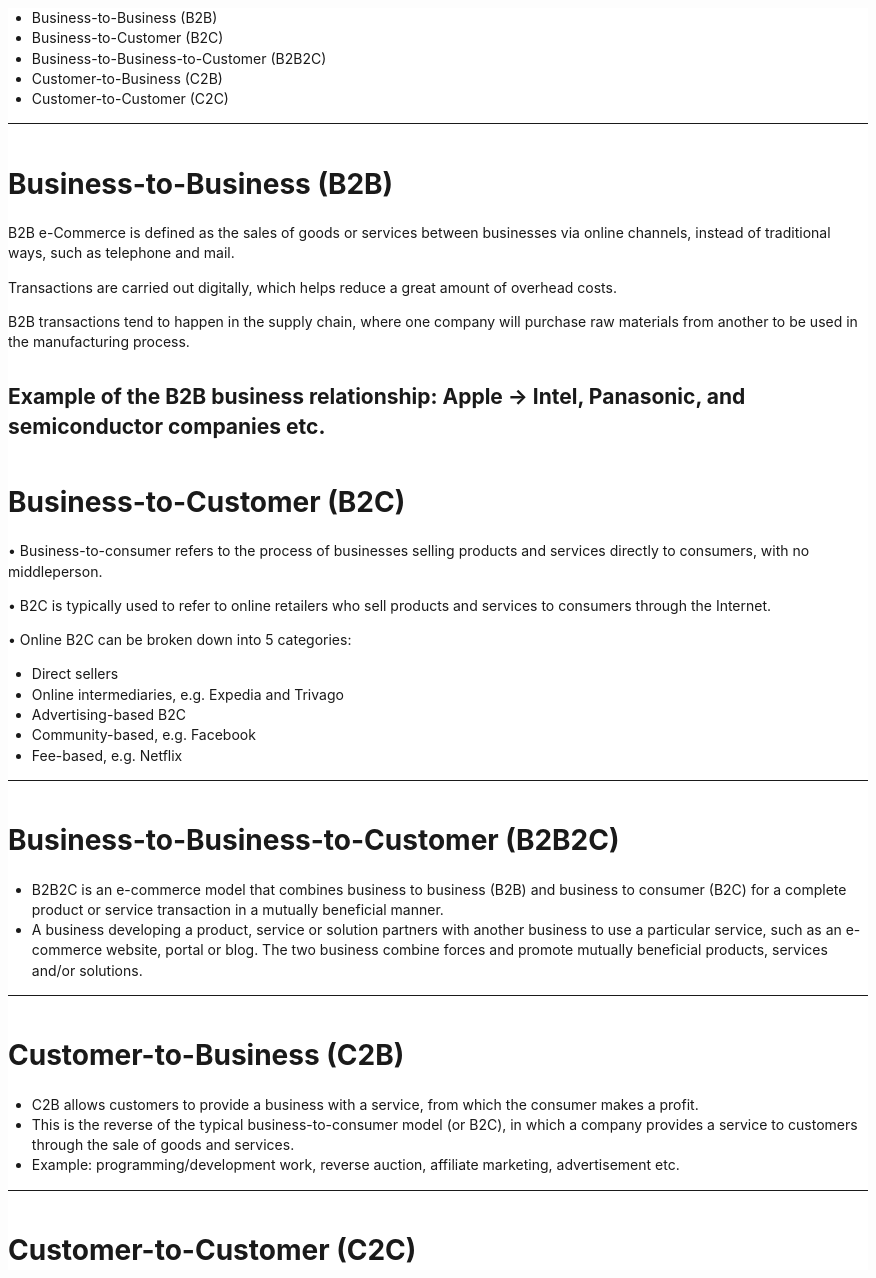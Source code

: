 - Business-to-Business (B2B)
- Business-to-Customer (B2C)
- Business-to-Business-to-Customer (B2B2C)
- Customer-to-Business (C2B)
- Customer-to-Customer (C2C)

---
# Business-to-Business (B2B)

B2B e-Commerce is defined as the sales of goods or services between businesses via online channels, instead of traditional ways, such as telephone and mail.

Transactions are carried out digitally, which helps reduce a great amount of overhead costs.

B2B transactions tend to happen in the supply chain, where one company will purchase raw materials from another to be used in the manufacturing process.

Example of the B2B business relationship: Apple → Intel, Panasonic, and semiconductor companies etc.
---
# Business-to-Customer (B2C)

• Business-to-consumer refers to the process of businesses selling products and services directly to consumers, with no middleperson.

• B2C is typically used to refer to online retailers who sell products and services to consumers through the Internet.

• Online B2C can be broken down into 5 categories:

- Direct sellers
- Online intermediaries, e.g. Expedia and Trivago
- Advertising-based B2C
- Community-based, e.g. Facebook
- Fee-based, e.g. Netflix

---
# Business-to-Business-to-Customer (B2B2C)

- B2B2C is an e-commerce model that combines business to business (B2B) and business to consumer (B2C) for a complete product or service transaction in a mutually beneficial manner.
- A business developing a product, service or solution partners with another business to use a particular service, such as an e-commerce website, portal or blog. The two business combine forces and promote mutually beneficial products, services and/or solutions.

---
# Customer-to-Business (C2B)

- C2B allows customers to provide a business with a service, from which the consumer makes a profit.
- This is the reverse of the typical business-to-consumer model (or B2C), in which a company provides a service to customers through the sale of goods and services.
- Example: programming/development work, reverse auction, affiliate marketing, advertisement etc.
---
# Customer-to-Customer (C2C)
